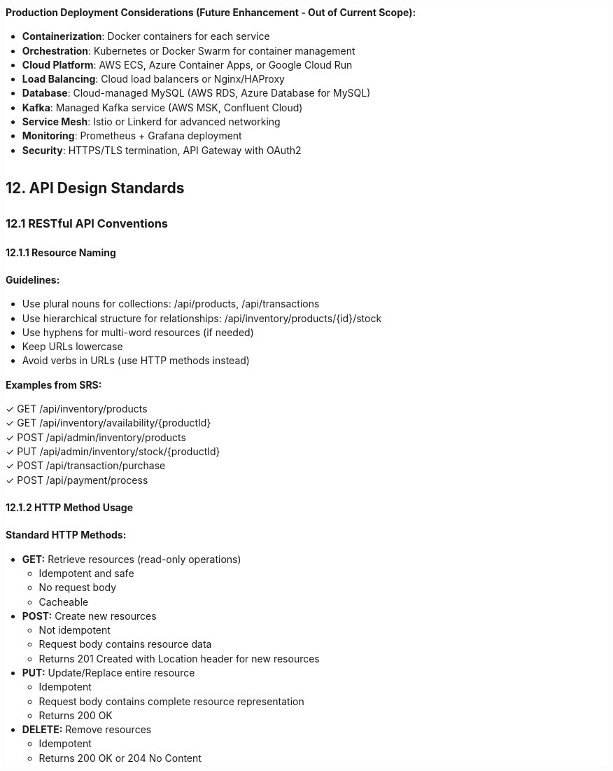 **Production Deployment Considerations (Future Enhancement - Out of Current Scope):**

- **Containerization**: Docker containers for each service
- **Orchestration**: Kubernetes or Docker Swarm for container management
- **Cloud Platform**: AWS ECS, Azure Container Apps, or Google Cloud Run
- **Load Balancing**: Cloud load balancers or Nginx/HAProxy
- **Database**: Cloud-managed MySQL (AWS RDS, Azure Database for MySQL)
- **Kafka**: Managed Kafka service (AWS MSK, Confluent Cloud)
- **Service Mesh**: Istio or Linkerd for advanced networking
- **Monitoring**: Prometheus + Grafana deployment
- **Security**: HTTPS/TLS termination, API Gateway with OAuth2

## **12\. API Design Standards**

### **12.1 RESTful API Conventions**

#### **12.1.1 Resource Naming**

**Guidelines:**

- Use plural nouns for collections: /api/products, /api/transactions
- Use hierarchical structure for relationships: /api/inventory/products/{id}/stock
- Use hyphens for multi-word resources (if needed)
- Keep URLs lowercase
- Avoid verbs in URLs (use HTTP methods instead)

**Examples from SRS:**

✓ GET /api/inventory/products  
✓ GET /api/inventory/availability/{productId}  
✓ POST /api/admin/inventory/products  
✓ PUT /api/admin/inventory/stock/{productId}  
✓ POST /api/transaction/purchase  
✓ POST /api/payment/process

#### **12.1.2 HTTP Method Usage**

**Standard HTTP Methods:**

- **GET:** Retrieve resources (read-only operations)
  - Idempotent and safe
  - No request body
  - Cacheable
- **POST:** Create new resources
  - Not idempotent
  - Request body contains resource data
  - Returns 201 Created with Location header for new resources
- **PUT:** Update/Replace entire resource
  - Idempotent
  - Request body contains complete resource representation
  - Returns 200 OK
- **DELETE:** Remove resources
  - Idempotent
  - Returns 200 OK or 204 No Content
